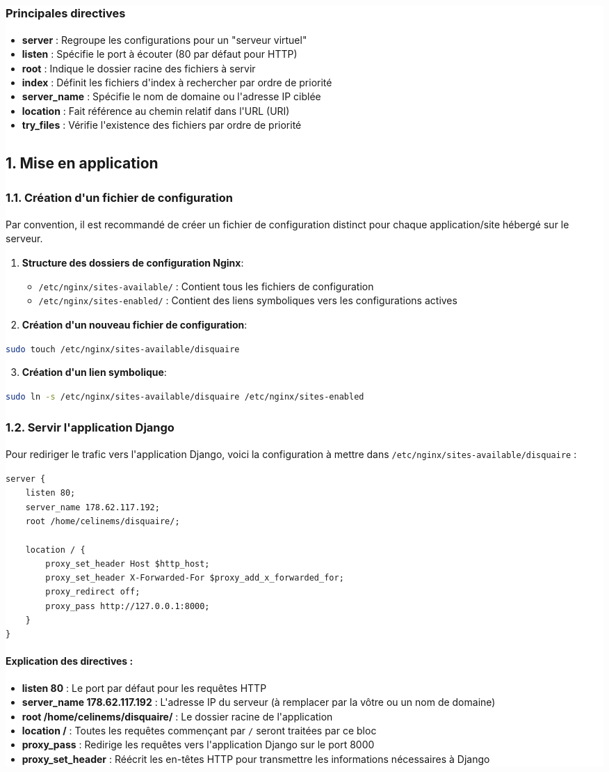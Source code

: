 ### Principales directives

- **server** : Regroupe les configurations pour un "serveur virtuel"
- **listen** : Spécifie le port à écouter (80 par défaut pour HTTP)
- **root** : Indique le dossier racine des fichiers à servir
- **index** : Définit les fichiers d'index à rechercher par ordre de priorité
- **server_name** : Spécifie le nom de domaine ou l'adresse IP ciblée
- **location** : Fait référence au chemin relatif dans l'URL (URI)
- **try_files** : Vérifie l'existence des fichiers par ordre de priorité

## 1. Mise en application

### 1.1. Création d'un fichier de configuration

Par convention, il est recommandé de créer un fichier de configuration distinct pour chaque application/site hébergé sur le serveur.

1. **Structure des dossiers de configuration Nginx**:
   - `/etc/nginx/sites-available/` : Contient tous les fichiers de configuration
   - `/etc/nginx/sites-enabled/` : Contient des liens symboliques vers les configurations actives

2. **Création d'un nouveau fichier de configuration**:
```bash
sudo touch /etc/nginx/sites-available/disquaire
```

3. **Création d'un lien symbolique**:
```bash
sudo ln -s /etc/nginx/sites-available/disquaire /etc/nginx/sites-enabled
```

### 1.2. Servir l'application Django

Pour rediriger le trafic vers l'application Django, voici la configuration à mettre dans `/etc/nginx/sites-available/disquaire` :

```nginx
server { 
    listen 80;
    server_name 178.62.117.192; 
    root /home/celinems/disquaire/;
        
    location / {
        proxy_set_header Host $http_host;
        proxy_set_header X-Forwarded-For $proxy_add_x_forwarded_for;
        proxy_redirect off;
        proxy_pass http://127.0.0.1:8000;
    }
}
```

#### Explication des directives :
- **listen 80** : Le port par défaut pour les requêtes HTTP
- **server_name 178.62.117.192** : L'adresse IP du serveur (à remplacer par la vôtre ou un nom de domaine)
- **root /home/celinems/disquaire/** : Le dossier racine de l'application
- **location /** : Toutes les requêtes commençant par `/` seront traitées par ce bloc
- **proxy_pass** : Redirige les requêtes vers l'application Django sur le port 8000
- **proxy_set_header** : Réécrit les en-têtes HTTP pour transmettre les informations nécessaires à Django
